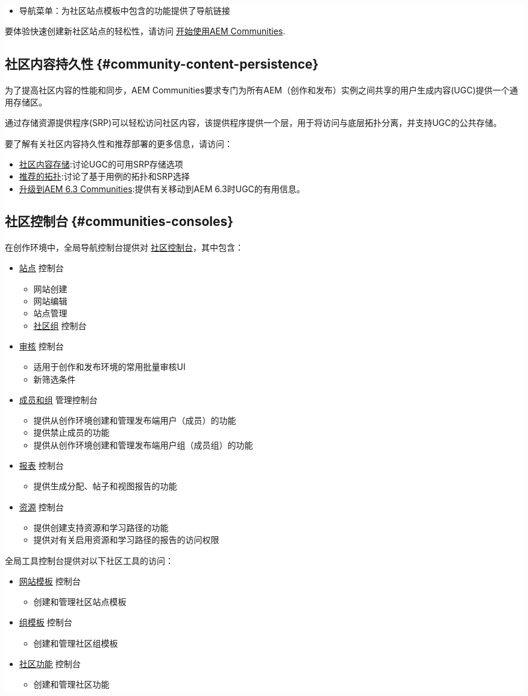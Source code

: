    * 导航菜单：为社区站点模板中包含的功能提供了导航链接

要体验快速创建新社区站点的轻松性，请访问 [开始使用AEM Communities](getting-started.md).

## 社区内容持久性 {#community-content-persistence}

为了提高社区内容的性能和同步，AEM Communities要求专门为所有AEM（创作和发布）实例之间共享的用户生成内容(UGC)提供一个通用存储区。

通过存储资源提供程序(SRP)可以轻松访问社区内容，该提供程序提供一个层，用于将访问与底层拓扑分离，并支持UGC的公共存储。

要了解有关社区内容持久性和推荐部署的更多信息，请访问：

* [社区内容存储](working-with-srp.md):讨论UGC的可用SRP存储选项
* [推荐的拓扑](topologies.md):讨论了基于用例的拓扑和SRP选择
* [升级到AEM 6.3 Communities](upgrade.md):提供有关移动到AEM 6.3时UGC的有用信息。

## 社区控制台 {#communities-consoles}

在创作环境中，全局导航控制台提供对 [社区控制台](consoles.md)，其中包含：

* [站点](sites-console.md) 控制台

   * 网站创建
   * 网站编辑
   * 站点管理
   * [社区组](groups.md) 控制台

* [审核](moderation.md) 控制台

   * 适用于创作和发布环境的常用批量审核UI
   * 新筛选条件

* [成员和组](members.md) 管理控制台

   * 提供从创作环境创建和管理发布端用户（成员）的功能
   * 提供禁止成员的功能
   * 提供从创作环境创建和管理发布端用户组（成员组）的功能

* [报表](reports.md) 控制台

   * 提供生成分配、帖子和视图报告的功能

* [资源](resources.md) 控制台

   * 提供创建支持资源和学习路径的功能
   * 提供对有关启用资源和学习路径的报告的访问权限

全局工具控制台提供对以下社区工具的访问：

* [网站模板](tools.md#sitetemplatesconsole) 控制台

   * 创建和管理社区站点模板

* [组模板](tools.md#grouptemplatesconsole) 控制台

   * 创建和管理社区组模板

* [社区功能](tools.md#communityfunctionsconsole) 控制台

   * 创建和管理社区功能
